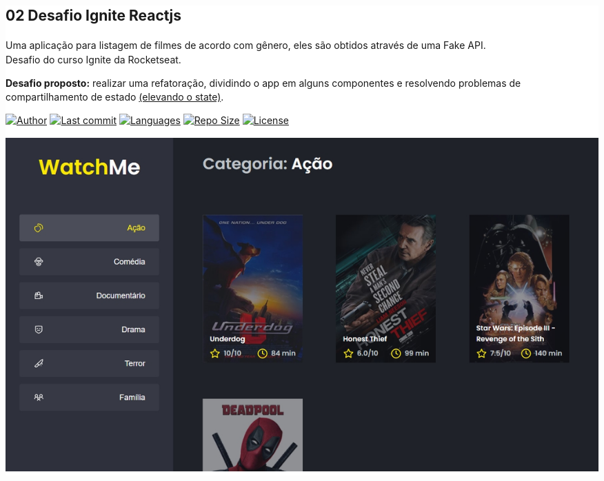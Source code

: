 ## 02 Desafio Ignite Reactjs

Uma aplicação para listagem de filmes de acordo com gênero, eles são obtidos através de uma Fake API.</br>
Desafio do curso Ignite da Rocketseat.

__Desafio proposto:__ realizar uma refatoração, dividindo o app em alguns componentes e resolvendo problemas de compartilhamento de estado [(elevando o state)](https://pt-br.reactjs.org/docs/lifting-state-up.html).

[![Author](https://img.shields.io/badge/author-Lucas_Lousada-FAE800?style=flat-square)](https://github.com/lucaslousada)
[![Last commit](https://img.shields.io/github/last-commit/lucaslousada/02-desafio-ignite-reactjs?color=FAE800&style=flat-square)](#)
[![Languages](https://img.shields.io/github/languages/count/lucaslousada/02-desafio-ignite-reactjs?color=FAE800&style=flat-square)](#)
[![Repo Size](https://img.shields.io/github/repo-size/lucaslousada/02-desafio-ignite-reactjs?color=FAE800&style=flat-square)](#)
[![License](https://img.shields.io/github/license/lucaslousada/02-desafio-ignite-reactjs?color=FAE800&style=flat-square)](LICENSE)

<div>
  <img alt="App Preview" src="./.github/app-preview.jpg" width="100%">
</div>
